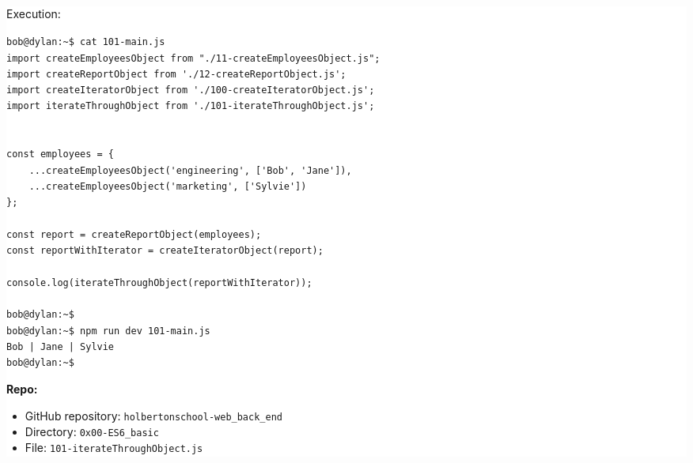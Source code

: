 
Execution:

    bob@dylan:~$ cat 101-main.js
    import createEmployeesObject from "./11-createEmployeesObject.js";
    import createReportObject from './12-createReportObject.js';
    import createIteratorObject from './100-createIteratorObject.js';
    import iterateThroughObject from './101-iterateThroughObject.js';
    
    
    const employees = {
        ...createEmployeesObject('engineering', ['Bob', 'Jane']),
        ...createEmployeesObject('marketing', ['Sylvie'])
    };
    
    const report = createReportObject(employees);
    const reportWithIterator = createIteratorObject(report);
    
    console.log(iterateThroughObject(reportWithIterator));
    
    bob@dylan:~$
    bob@dylan:~$ npm run dev 101-main.js 
    Bob | Jane | Sylvie
    bob@dylan:~$
    

**Repo:**

*   GitHub repository: `holbertonschool-web_back_end`
*   Directory: `0x00-ES6_basic`
*   File: `101-iterateThroughObject.js`

